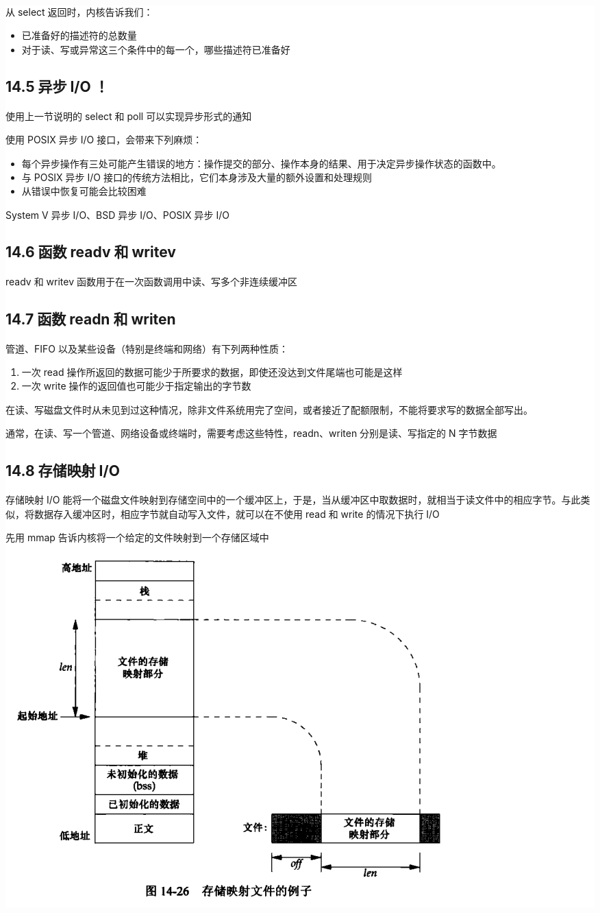 从 select 返回时，内核告诉我们：

- 已准备好的描述符的总数量
- 对于读、写或异常这三个条件中的每一个，哪些描述符已准备好

## 14.5 异步 I/O ！

使用上一节说明的 select 和 poll 可以实现异步形式的通知

使用 POSIX 异步 I/O 接口，会带来下列麻烦：

- 每个异步操作有三处可能产生错误的地方：操作提交的部分、操作本身的结果、用于决定异步操作状态的函数中。
- 与 POSIX 异步 I/O 接口的传统方法相比，它们本身涉及大量的额外设置和处理规则
- 从错误中恢复可能会比较困难

System V 异步 I/O、BSD 异步 I/O、POSIX 异步 I/O

## 14.6 函数 readv 和 writev

readv 和 writev 函数用于在一次函数调用中读、写多个非连续缓冲区

## 14.7 函数 readn 和 writen

管道、FIFO 以及某些设备（特别是终端和网络）有下列两种性质：

1.  一次 read 操作所返回的数据可能少于所要求的数据，即使还没达到文件尾端也可能是这样
2.  一次 write 操作的返回值也可能少于指定输出的字节数

在读、写磁盘文件时从未见到过这种情况，除非文件系统用完了空间，或者接近了配额限制，不能将要求写的数据全部写出。

通常，在读、写一个管道、网络设备或终端时，需要考虑这些特性，readn、writen 分别是读、写指定的 N 字节数据

## 14.8 存储映射 I/O

存储映射 I/O 能将一个磁盘文件映射到存储空间中的一个缓冲区上，于是，当从缓冲区中取数据时，就相当于读文件中的相应字节。与此类似，将数据存入缓冲区时，相应字节就自动写入文件，就可以在不使用 read 和 write 的情况下执行 I/O

先用 mmap 告诉内核将一个给定的文件映射到一个存储区域中

![14-26](./imgs/14-26.png)
